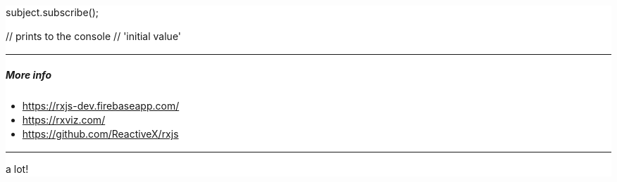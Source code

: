 subject.subscribe();

// prints to the console
// 'initial value'
</code></pre>

---

##### More info

- https://rxjs-dev.firebaseapp.com/
- https://rxviz.com/
- https://github.com/ReactiveX/rxjs

---

<iframe src="https://giphy.com/embed/3oEdva9BUHPIs2SkGk" width="480" height="480" frameBorder="0" class="giphy-embed" allowFullScreen></iframe>

a lot!
